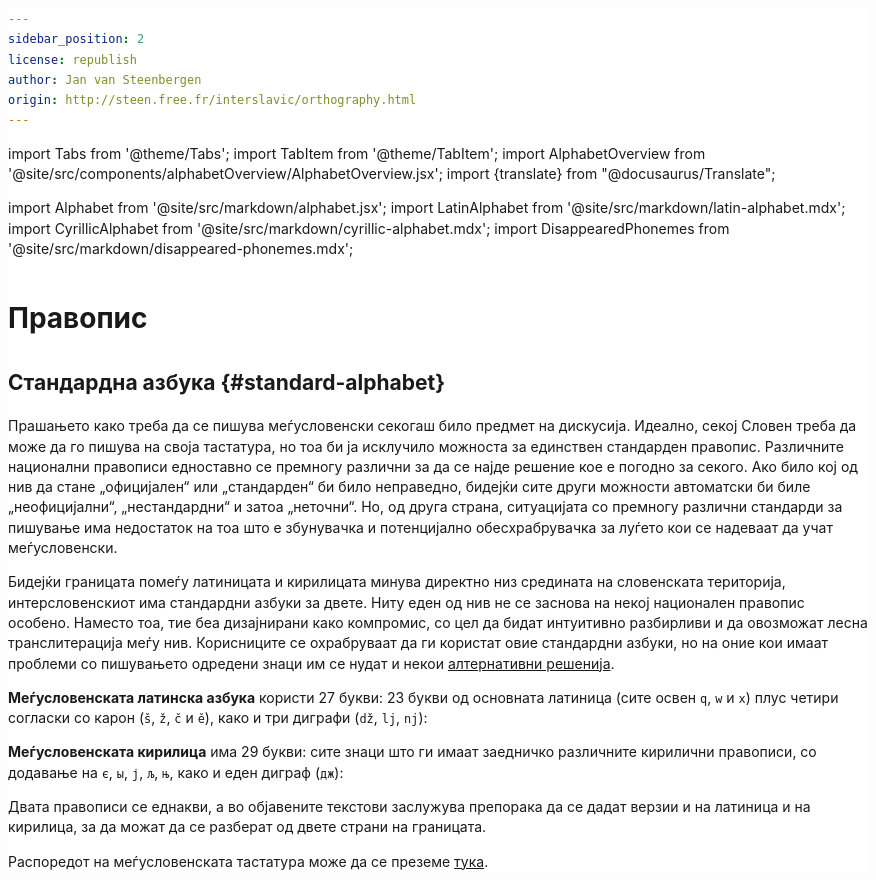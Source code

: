 ```yaml
---
sidebar_position: 2
license: republish
author: Jan van Steenbergen
origin: http://steen.free.fr/interslavic/orthography.html
---
```


import Tabs from '@theme/Tabs';
import TabItem from '@theme/TabItem';
import AlphabetOverview from '@site/src/components/alphabetOverview/AlphabetOverview.jsx';
import {translate} from "@docusaurus/Translate";

import Alphabet from '@site/src/markdown/alphabet.jsx';
import LatinAlphabet from '@site/src/markdown/latin-alphabet.mdx';
import CyrillicAlphabet from '@site/src/markdown/cyrillic-alphabet.mdx';
import DisappearedPhonemes from '@site/src/markdown/disappeared-phonemes.mdx';

# Правопис

## Стандардна азбука \{#standard-alphabet}

Прашањето како треба да се пишува меѓусловенски секогаш било предмет на дискусија. Идеално, секој Словен треба да може да го пишува на своја тастатура, но тоа би ја исклучило можноста за единствен стандарден правопис. Различните национални правописи едноставно се премногу различни за да се најде решение кое е погодно за секого. Ако било кој од нив да стане „официјален“ или „стандарден“ би било неправедно, бидејќи сите други можности автоматски би биле „неофицијални“, „нестандардни“ и затоа „неточни“. Но, од друга страна, ситуацијата со премногу различни стандарди за пишување има недостаток на тоа што е збунувачка и потенцијално обесхрабрувачка за луѓето кои се надеваат да учат меѓусловенски.

Бидејќи границата помеѓу латиницата и кирилицата минува директно низ средината на словенската територија, интерсловенскиот има стандардни азбуки за двете. Ниту еден од нив не се заснова на некој национален правопис особено. Наместо тоа, тие беа дизајнирани како компромис, со цел да бидат интуитивно разбирливи и да овозможат лесна транслитерација меѓу нив. Корисниците се охрабруваат да ги користат овие стандардни азбуки, но на оние кои имаат проблеми со пишувањето одредени знаци им се нудат и некои [алтернативни решенија][1].

**Меѓусловенската латинска азбука** користи 27 букви: 23 букви од основната латиница (сите освен `q`, `w`  и `x`) плус четири согласки со карон (`š`, `ž`, `č`  и `ě`), како и три диграфи (`dž`, `lj`, `nj`):

<LatinAlphabet />

**Меѓусловенската кирилица** има 29 букви: сите знаци што ги имаат заедничко различните кирилични правописи, со додавање на `є`, `ы`, `ј`, `љ`, `њ`,  како и еден диграф (`дж`):

<CyrillicAlphabet />

Двата правописи се еднакви, а во објавените текстови заслужува препорака да се дадат верзии и на латиница и на кирилица, за да можат да се разберат од двете страни на границата.

Распоредот на меѓусловенската тастатура може да се преземе [тука][2].


[1]: \#representation-of-problematic-characters
[2]: ../resources/keyboards.md
[3]: https://web.archive.org/web/20230201091637/http://grzegorz.jagodzinski.prv.pl/gram/en/ipa.html
[4]: vocabulary/flavourisation.md
[5]: http://steen.free.fr/interslavic/transliterator.html
